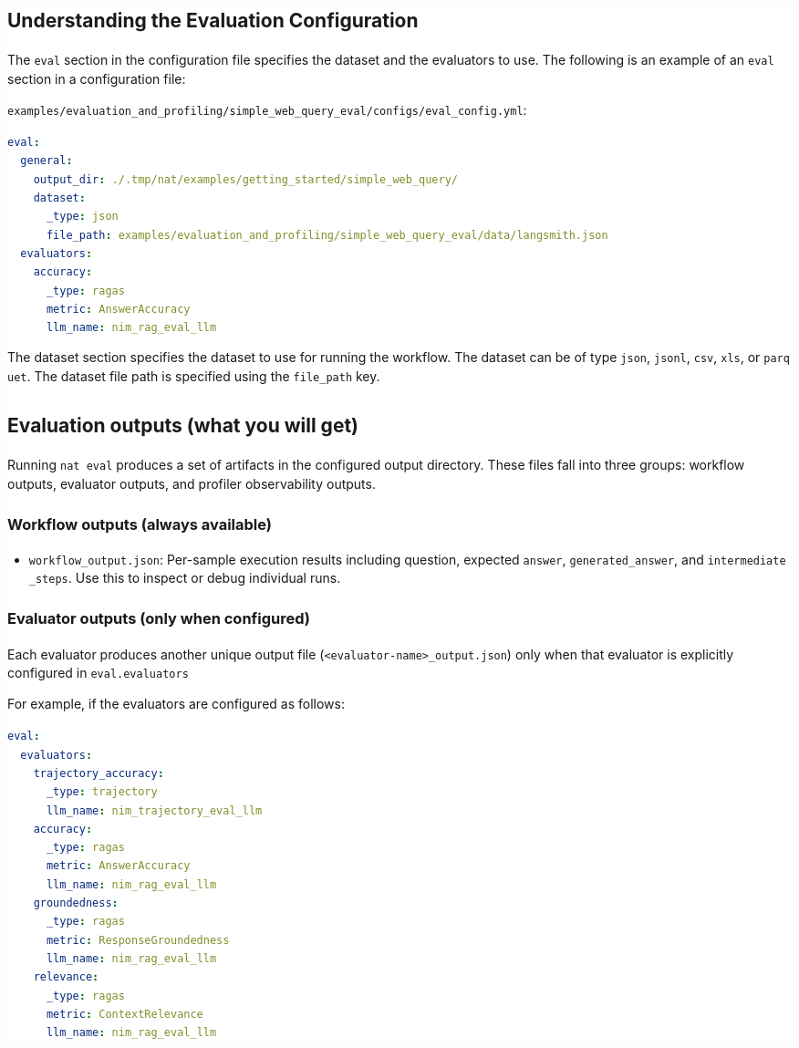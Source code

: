## Understanding the Evaluation Configuration
The `eval` section in the configuration file specifies the dataset and the evaluators to use. The following is an example of an `eval` section in a configuration file:

`examples/evaluation_and_profiling/simple_web_query_eval/configs/eval_config.yml`:
```yaml
eval:
  general:
    output_dir: ./.tmp/nat/examples/getting_started/simple_web_query/
    dataset:
      _type: json
      file_path: examples/evaluation_and_profiling/simple_web_query_eval/data/langsmith.json
  evaluators:
    accuracy:
      _type: ragas
      metric: AnswerAccuracy
      llm_name: nim_rag_eval_llm
```

The dataset section specifies the dataset to use for running the workflow. The dataset can be of type `json`, `jsonl`, `csv`, `xls`, or `parquet`. The dataset file path is specified using the `file_path` key.

## Evaluation outputs (what you will get)
Running `nat eval` produces a set of artifacts in the configured output directory. These files fall into three groups: workflow outputs, evaluator outputs, and profiler observability outputs.

### Workflow outputs (always available)
- `workflow_output.json`: Per-sample execution results including question, expected `answer`, `generated_answer`, and `intermediate_steps`. Use this to inspect or debug individual runs.

### Evaluator outputs (only when configured)

Each evaluator produces another unique output file (`<evaluator-name>_output.json`) only when that evaluator is explicitly configured in `eval.evaluators`

For example, if the evaluators are configured as follows:
```yaml
eval:
  evaluators:
    trajectory_accuracy:
      _type: trajectory
      llm_name: nim_trajectory_eval_llm
    accuracy:
      _type: ragas
      metric: AnswerAccuracy
      llm_name: nim_rag_eval_llm
    groundedness:
      _type: ragas
      metric: ResponseGroundedness
      llm_name: nim_rag_eval_llm
    relevance:
      _type: ragas
      metric: ContextRelevance
      llm_name: nim_rag_eval_llm
```
